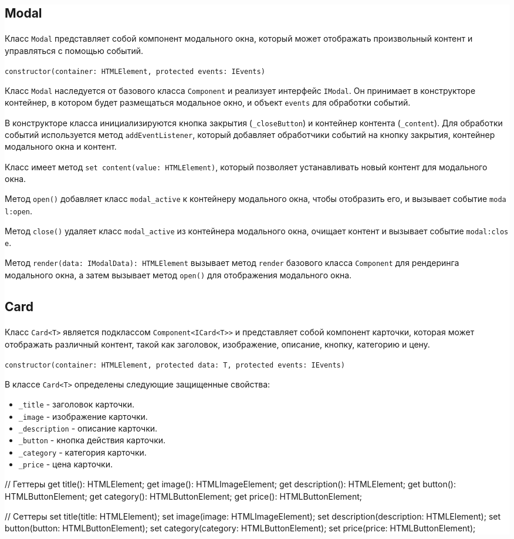 ## Modal

Класс `Modal` представляет собой компонент модального окна, который может отображать произвольный контент и управляться с помощью событий.

`constructor(container: HTMLElement, protected events: IEvents)`

Класс `Modal` наследуется от базового класса `Component` и реализует интерфейс `IModal`. Он принимает в конструкторе контейнер, в котором будет размещаться модальное окно, и объект `events` для обработки событий.

В конструкторе класса инициализируются кнопка закрытия (`_closeButton`) и контейнер контента (`_content`). Для обработки событий используется метод `addEventListener`, который добавляет обработчики событий на кнопку закрытия, контейнер модального окна и контент.

Класс имеет метод `set content(value: HTMLElement)`, который позволяет устанавливать новый контент для модального окна.

Метод `open()` добавляет класс `modal_active` к контейнеру модального окна, чтобы отобразить его, и вызывает событие `modal:open`.

Метод `close()` удаляет класс `modal_active` из контейнера модального окна, очищает контент и вызывает событие `modal:close`.

Метод `render(data: IModalData): HTMLElement` вызывает метод `render` базового класса `Component` для рендеринга модального окна, а затем вызывает метод `open()` для отображения модального окна.

## Card

Класс `Card<T>` является подклассом `Component<ICard<T>>` и представляет собой компонент карточки, которая может отображать различный контент, такой как заголовок, изображение, описание, кнопку, категорию и цену.

`constructor(container: HTMLElement, protected data: T, protected events: IEvents)`

В классе `Card<T>` определены следующие защищенные свойства:

- `_title` - заголовок карточки.
- `_image` - изображение карточки.
- `_description` - описание карточки.
- `_button` - кнопка действия карточки.
- `_category` - категория карточки.
- `_price` - цена карточки.

// Геттеры
get title(): HTMLElement;
get image(): HTMLImageElement;
get description(): HTMLElement;
get button(): HTMLButtonElement;
get category(): HTMLButtonElement;
get price(): HTMLButtonElement;

// Сеттеры
set title(title: HTMLElement);
set image(image: HTMLImageElement);
set description(description: HTMLElement);
set button(button: HTMLButtonElement);
set category(category: HTMLButtonElement);
set price(price: HTMLButtonElement);
